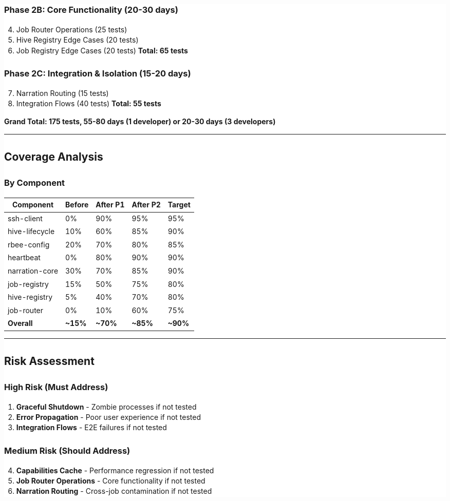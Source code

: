 ### Phase 2B: Core Functionality (20-30 days)
4. Job Router Operations (25 tests)
5. Hive Registry Edge Cases (20 tests)
6. Job Registry Edge Cases (20 tests)
**Total: 65 tests**

### Phase 2C: Integration & Isolation (15-20 days)
7. Narration Routing (15 tests)
8. Integration Flows (40 tests)
**Total: 55 tests**

**Grand Total: 175 tests, 55-80 days (1 developer) or 20-30 days (3 developers)**

---

## Coverage Analysis

### By Component

| Component | Before | After P1 | After P2 | Target |
|-----------|--------|----------|----------|--------|
| ssh-client | 0% | 90% | 95% | 95% |
| hive-lifecycle | 10% | 60% | 85% | 90% |
| rbee-config | 20% | 70% | 80% | 85% |
| heartbeat | 0% | 80% | 90% | 90% |
| narration-core | 30% | 70% | 85% | 90% |
| job-registry | 15% | 50% | 75% | 80% |
| hive-registry | 5% | 40% | 70% | 80% |
| job-router | 0% | 10% | 60% | 75% |
| **Overall** | **~15%** | **~70%** | **~85%** | **~90%** |

---

## Risk Assessment

### High Risk (Must Address)
1. **Graceful Shutdown** - Zombie processes if not tested
2. **Error Propagation** - Poor user experience if not tested
3. **Integration Flows** - E2E failures if not tested

### Medium Risk (Should Address)
4. **Capabilities Cache** - Performance regression if not tested
5. **Job Router Operations** - Core functionality if not tested
6. **Narration Routing** - Cross-job contamination if not tested
